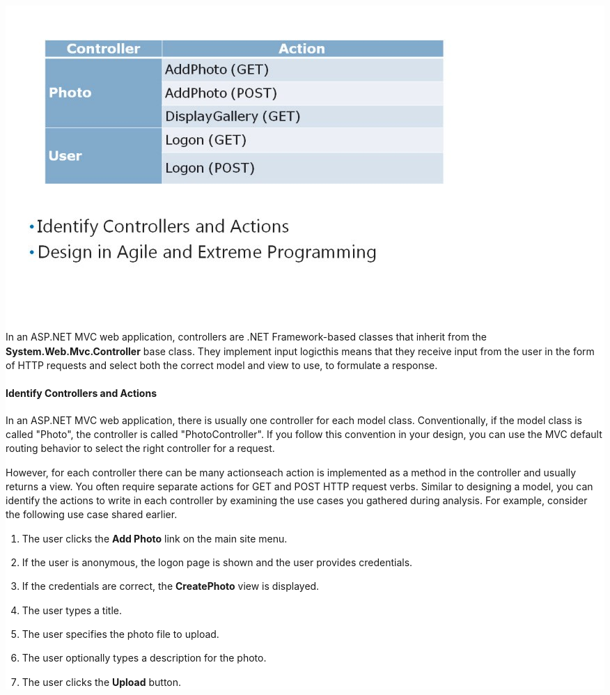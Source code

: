 ![](_/2-8.jpg)

In an ASP.NET MVC web application, controllers are .NET Framework-based classes that inherit from the **System.Web.Mvc.Controller** base class. They implement input logicthis means that they receive input from the user in the form of HTTP requests and select both the correct model and view to use, to formulate a response.

#### **Identify Controllers and Actions**

In an ASP.NET MVC web application, there is usually one controller for each model class. Conventionally, if the model class is called "Photo", the controller is called "PhotoController". If you follow this convention in your design, you can use the MVC default routing behavior to select the right controller for a request.

However, for each controller there can be many actionseach action is implemented as a method in the controller and usually returns a view. You often require separate actions for GET and POST HTTP request verbs. Similar to designing a model, you can identify the actions to write in each controller by examining the use cases you gathered during analysis. For example, consider the following use case shared earlier.

1. The user clicks the **Add Photo** link on the main site menu.

2. If the user is anonymous, the logon page is shown and the user provides credentials.

3. If the credentials are correct, the **CreatePhoto** view is displayed.

4. The user types a title.

5. The user specifies the photo file to upload.

6. The user optionally types a description for the photo.

7. The user clicks the **Upload** button.
